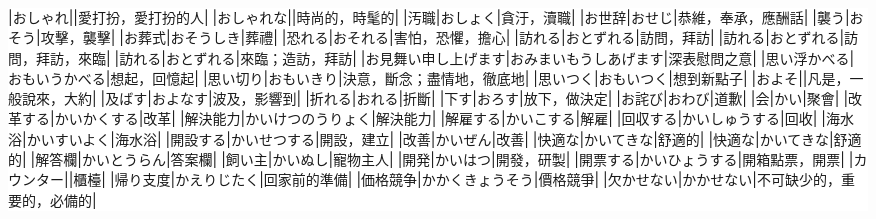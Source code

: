 |おしゃれ||愛打扮，愛打扮的人|
|おしゃれな||時尚的，時髦的|
|汚職|おしょく|貪汙，瀆職|
|お世辞|おせじ|恭維，奉承，應酬話|
|襲う|おそう|攻擊，襲擊|
|お葬式|おそうしき|葬禮|
|恐れる|おそれる|害怕，恐懼，擔心|
|訪れる|おとずれる|訪問，拜訪|
|訪れる|おとずれる|訪問，拜訪，來臨|
|訪れる|おとずれる|來臨；造訪，拜訪|
|お見舞い申し上げます|おみまいもうしあげます|深表慰問之意|
|思い浮かべる|おもいうかべる|想起，回憶起|
|思い切り|おもいきり|決意，斷念；盡情地，徹底地|
|思いつく|おもいつく|想到新點子|
|およそ||凡是，一般說來，大約|
|及ばす|およなす|波及，影響到|
|折れる|おれる|折斷|
|下す|おろす|放下，做決定|
|お詫び|おわび|道歉|
|会|かい|聚會|
|改革する|かいかくする|改革|
|解決能力|かいけつのうりょく|解決能力|
|解雇する|かいこする|解雇|
|回収する|かいしゅうする|回收|
|海水浴|かいすいよく|海水浴|
|開設する|かいせつする|開設，建立|
|改善|かいぜん|改善|
|快適な|かいてきな|舒適的|
|快適な|かいてきな|舒適的|
|解答欄|かいとうらん|答案欄|
|飼い主|かいぬし|寵物主人|
|開発|かいはつ|開發，研製|
|開票する|かいひょうする|開箱點票，開票|
|カウンター||櫃檯|
|帰り支度|かえりじたく|回家前的準備|
|価格競争|かかくきょうそう|價格競爭|
|欠かせない|かかせない|不可缺少的，重要的，必備的|